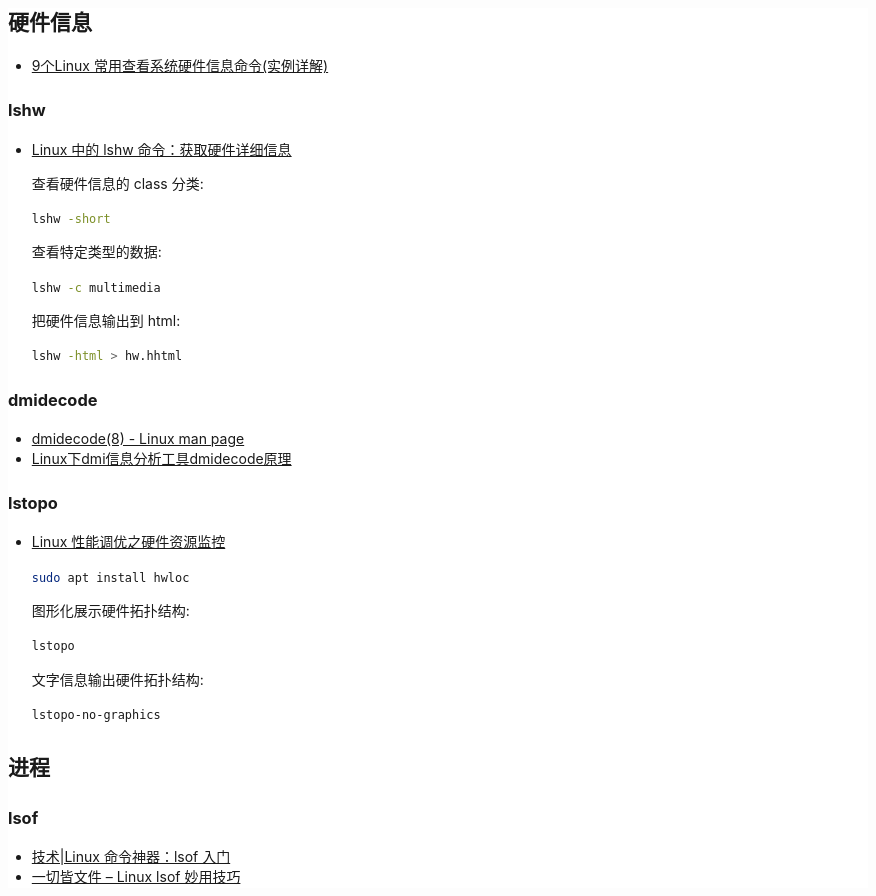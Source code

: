 ## 硬件信息

- [9个Linux 常用查看系统硬件信息命令(实例详解)](https://mp.weixin.qq.com/s?__biz=MzUxMjEyNDgyNw==&mid=2247493224&idx=1&sn=d020f84b7e607e740ac487c61b231c25&chksm=f96b949cce1c1d8ada3bab434c88c43972032874405597084d43db5b0b605df9213b6f51ef47&scene=21#wechat_redirect)

### lshw

- [Linux 中的 lshw 命令：获取硬件详细信息](https://www.toutiao.com/article/7257841565858103819/)

  查看硬件信息的 class 分类:

  ```bash
  lshw -short
  ```

  查看特定类型的数据:

  ```bash
  lshw -c multimedia
  ```

  把硬件信息输出到 html:

  ```bash
  lshw -html > hw.hhtml
  ```

### dmidecode

- [dmidecode(8) - Linux man page](https://linux.die.net/man/8/dmidecode)
- [Linux下dmi信息分析工具dmidecode原理](https://blog.csdn.net/tugouxp/article/details/128739019)

### lstopo

- [Linux 性能调优之硬件资源监控](https://mp.weixin.qq.com/s/kFcfXQgSemHfL5Uz1deoJg)

  ```bash
  sudo apt install hwloc
  ```

  图形化展示硬件拓扑结构:

  ```bash
  lstopo
  ```

  文字信息输出硬件拓扑结构:

  ```bash
  lstopo-no-graphics
  ```

## 进程

### lsof

- [技术|Linux 命令神器：lsof 入门](https://linux.cn/article-4099-1.html)
- [一切皆文件 – Linux lsof 妙用技巧](https://www.toutiao.com/article/7487163678207410723)
